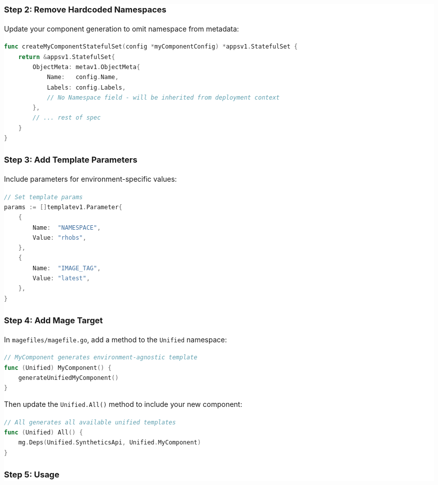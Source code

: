 ### Step 2: Remove Hardcoded Namespaces

Update your component generation to omit namespace from metadata:

```go
func createMyComponentStatefulSet(config *myComponentConfig) *appsv1.StatefulSet {
    return &appsv1.StatefulSet{
        ObjectMeta: metav1.ObjectMeta{
            Name:   config.Name,
            Labels: config.Labels,
            // No Namespace field - will be inherited from deployment context
        },
        // ... rest of spec
    }
}
```

### Step 3: Add Template Parameters

Include parameters for environment-specific values:

```go
// Set template params
params := []templatev1.Parameter{
    {
        Name:  "NAMESPACE",
        Value: "rhobs",
    },
    {
        Name:  "IMAGE_TAG", 
        Value: "latest",
    },
}
```

### Step 4: Add Mage Target

In `magefiles/magefile.go`, add a method to the `Unified` namespace:

```go
// MyComponent generates environment-agnostic template
func (Unified) MyComponent() {
    generateUnifiedMyComponent()
}
```

Then update the `Unified.All()` method to include your new component:

```go
// All generates all available unified templates
func (Unified) All() {
    mg.Deps(Unified.SyntheticsApi, Unified.MyComponent)
}
```

### Step 5: Usage
